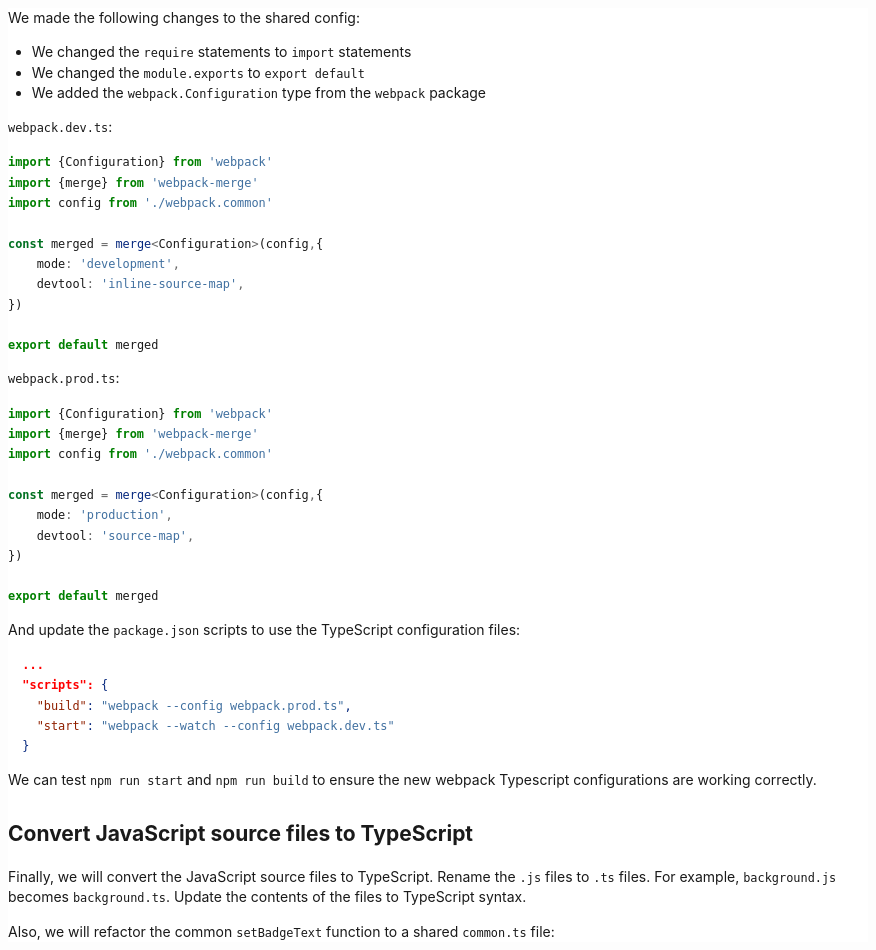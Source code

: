 We made the following changes to the shared config:
- We changed the `require` statements to `import` statements
- We changed the `module.exports` to `export default`
- We added the `webpack.Configuration` type from the `webpack` package

`webpack.dev.ts`:

```typescript
import {Configuration} from 'webpack'
import {merge} from 'webpack-merge'
import config from './webpack.common'

const merged = merge<Configuration>(config,{
    mode: 'development',
    devtool: 'inline-source-map',
})

export default merged
```

`webpack.prod.ts`:

```typescript
import {Configuration} from 'webpack'
import {merge} from 'webpack-merge'
import config from './webpack.common'

const merged = merge<Configuration>(config,{
    mode: 'production',
    devtool: 'source-map',
})

export default merged
```

And update the `package.json` scripts to use the TypeScript configuration files:

```json
  ...
  "scripts": {
    "build": "webpack --config webpack.prod.ts",
    "start": "webpack --watch --config webpack.dev.ts"
  }
```

We can test `npm run start` and `npm run build` to ensure the new webpack Typescript configurations are working correctly.

## Convert JavaScript source files to TypeScript

Finally, we will convert the JavaScript source files to TypeScript. Rename the `.js` files to `.ts` files. For example, `background.js` becomes `background.ts`. Update the contents of the files to TypeScript syntax.

Also, we will refactor the common `setBadgeText` function to a shared `common.ts` file:
